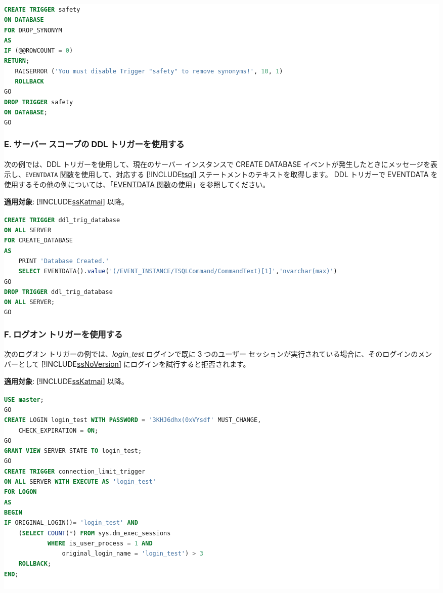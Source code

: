 ```sql  
CREATE TRIGGER safety   
ON DATABASE   
FOR DROP_SYNONYM  
AS   
IF (@@ROWCOUNT = 0)
RETURN;
   RAISERROR ('You must disable Trigger "safety" to remove synonyms!', 10, 1)  
   ROLLBACK  
GO  
DROP TRIGGER safety  
ON DATABASE;  
GO  
```  
  
### <a name="e-using-a-server-scoped-ddl-trigger"></a>E. サーバー スコープの DDL トリガーを使用する  
次の例では、DDL トリガーを使用して、現在のサーバー インスタンスで CREATE DATABASE イベントが発生したときにメッセージを表示し、`EVENTDATA` 関数を使用して、対応する [!INCLUDE[tsql](../../includes/tsql-md.md)] ステートメントのテキストを取得します。 DDL トリガーで EVENTDATA を使用するその他の例については、「[EVENTDATA 関数の使用](../../relational-databases/triggers/use-the-eventdata-function.md)」を参照してください。  
  
**適用対象**: [!INCLUDE[ssKatmai](../../includes/sskatmai-md.md)] 以降。  
  
```sql  
CREATE TRIGGER ddl_trig_database   
ON ALL SERVER   
FOR CREATE_DATABASE   
AS   
    PRINT 'Database Created.'  
    SELECT EVENTDATA().value('(/EVENT_INSTANCE/TSQLCommand/CommandText)[1]','nvarchar(max)')  
GO  
DROP TRIGGER ddl_trig_database  
ON ALL SERVER;  
GO  
```  
  
### <a name="f-using-a-logon-trigger"></a>F. ログオン トリガーを使用する  
次のログオン トリガーの例では、*login_test* ログインで既に 3 つのユーザー セッションが実行されている場合に、そのログインのメンバーとして [!INCLUDE[ssNoVersion](../../includes/ssnoversion-md.md)] にログインを試行すると拒否されます。  
  
**適用対象**: [!INCLUDE[ssKatmai](../../includes/sskatmai-md.md)] 以降。  
  
```sql  
USE master;  
GO  
CREATE LOGIN login_test WITH PASSWORD = '3KHJ6dhx(0xVYsdf' MUST_CHANGE,  
    CHECK_EXPIRATION = ON;  
GO  
GRANT VIEW SERVER STATE TO login_test;  
GO  
CREATE TRIGGER connection_limit_trigger  
ON ALL SERVER WITH EXECUTE AS 'login_test'  
FOR LOGON  
AS  
BEGIN  
IF ORIGINAL_LOGIN()= 'login_test' AND  
    (SELECT COUNT(*) FROM sys.dm_exec_sessions  
            WHERE is_user_process = 1 AND  
                original_login_name = 'login_test') > 3  
    ROLLBACK;  
END;  
  
```  
  